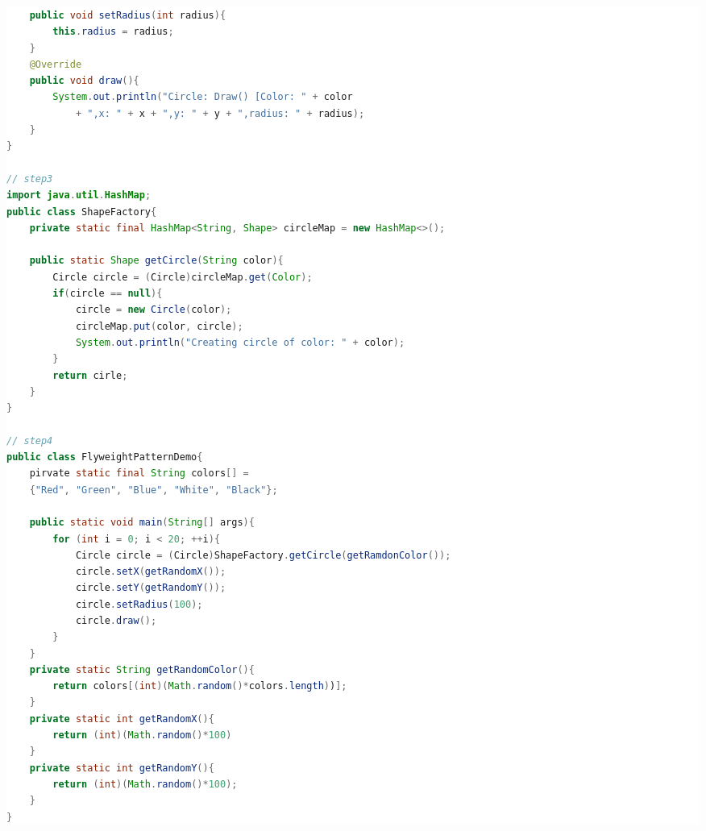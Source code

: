 ```java
	public void setRadius(int radius){
		this.radius = radius;
	}
	@Override
	public void draw(){
		System.out.println("Circle: Draw() [Color: " + color
			+ ",x: " + x + ",y: " + y + ",radius: " + radius);
	}
}

// step3
import java.util.HashMap;
public class ShapeFactory{
	private static final HashMap<String, Shape> circleMap = new HashMap<>();

	public static Shape getCircle(String color){
		Circle circle = (Circle)circleMap.get(Color);
		if(circle == null){
			circle = new Circle(color);
			circleMap.put(color, circle);
			System.out.println("Creating circle of color: " + color);
		}
		return cirle;
	}
}

// step4
public class FlyweightPatternDemo{
	pirvate static final String colors[] = 
	{"Red", "Green", "Blue", "White", "Black"};

	public static void main(String[] args){
		for (int i = 0; i < 20; ++i){
			Circle circle = (Circle)ShapeFactory.getCircle(getRamdonColor());
			circle.setX(getRandomX());
			circle.setY(getRandomY());
			circle.setRadius(100);
			circle.draw();
		}
	}
	private static String getRandomColor(){
		return colors[(int)(Math.random()*colors.length))];
	}
	private static int getRandomX(){
		return (int)(Math.random()*100)
	}
	private static int getRandomY(){
		return (int)(Math.random()*100);
	}
}
```
